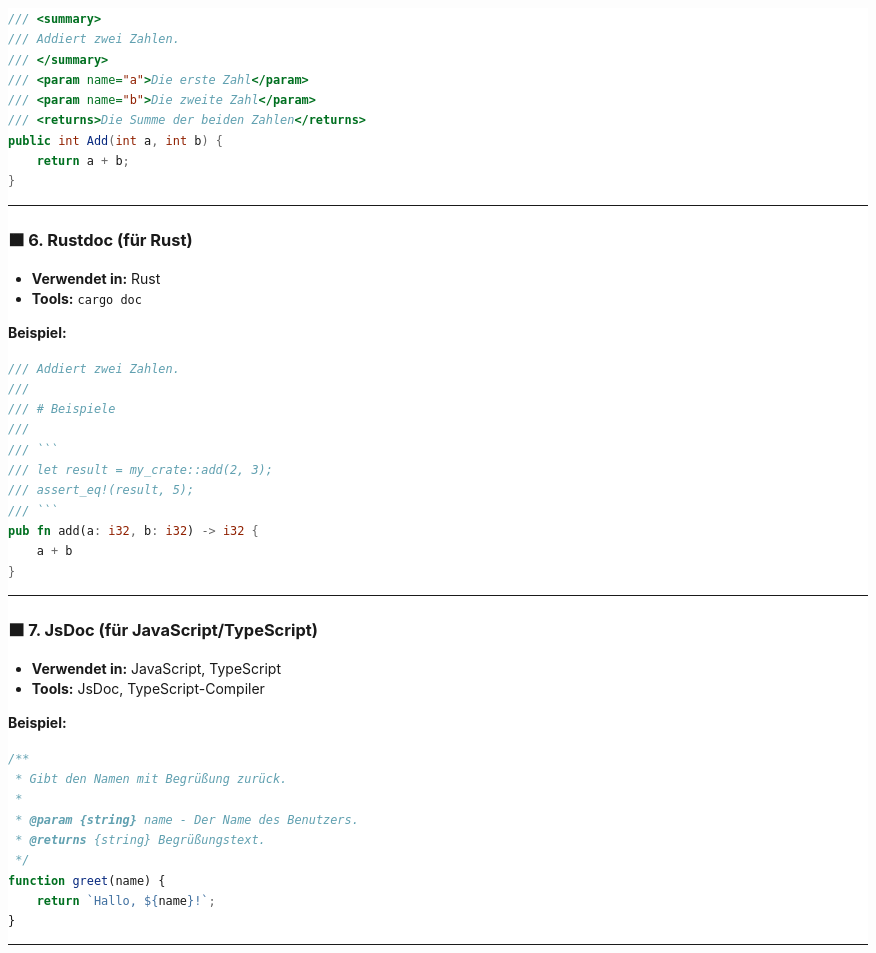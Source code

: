```csharp
/// <summary>
/// Addiert zwei Zahlen.
/// </summary>
/// <param name="a">Die erste Zahl</param>
/// <param name="b">Die zweite Zahl</param>
/// <returns>Die Summe der beiden Zahlen</returns>
public int Add(int a, int b) {
    return a + b;
}
```

---

### 🟫 **6. Rustdoc (für Rust)**

* **Verwendet in:** Rust
* **Tools:** `cargo doc`

**Beispiel:**

````rust
/// Addiert zwei Zahlen.
///
/// # Beispiele
///
/// ```
/// let result = my_crate::add(2, 3);
/// assert_eq!(result, 5);
/// ```
pub fn add(a: i32, b: i32) -> i32 {
    a + b
}
````

---

### 🟧 **7. JsDoc (für JavaScript/TypeScript)**

* **Verwendet in:** JavaScript, TypeScript
* **Tools:** JsDoc, TypeScript-Compiler

**Beispiel:**

```js
/**
 * Gibt den Namen mit Begrüßung zurück.
 *
 * @param {string} name - Der Name des Benutzers.
 * @returns {string} Begrüßungstext.
 */
function greet(name) {
    return `Hallo, ${name}!`;
}
```

---